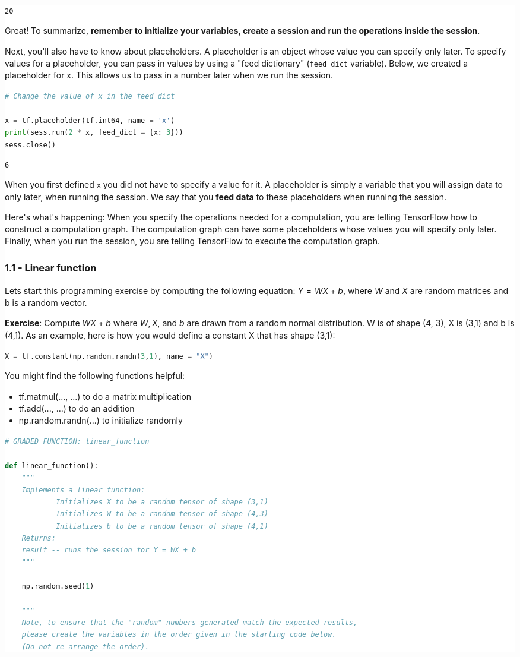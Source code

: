     20


Great! To summarize, **remember to initialize your variables, create a session and run the operations inside the session**. 

Next, you'll also have to know about placeholders. A placeholder is an object whose value you can specify only later. 
To specify values for a placeholder, you can pass in values by using a "feed dictionary" (`feed_dict` variable). Below, we created a placeholder for x. This allows us to pass in a number later when we run the session. 


```python
# Change the value of x in the feed_dict

x = tf.placeholder(tf.int64, name = 'x')
print(sess.run(2 * x, feed_dict = {x: 3}))
sess.close()
```

    6


When you first defined `x` you did not have to specify a value for it. A placeholder is simply a variable that you will assign data to only later, when running the session. We say that you **feed data** to these placeholders when running the session. 

Here's what's happening: When you specify the operations needed for a computation, you are telling TensorFlow how to construct a computation graph. The computation graph can have some placeholders whose values you will specify only later. Finally, when you run the session, you are telling TensorFlow to execute the computation graph.

### 1.1 - Linear function

Lets start this programming exercise by computing the following equation: $Y = WX + b$, where $W$ and $X$ are random matrices and b is a random vector. 

**Exercise**: Compute $WX + b$ where $W, X$, and $b$ are drawn from a random normal distribution. W is of shape (4, 3), X is (3,1) and b is (4,1). As an example, here is how you would define a constant X that has shape (3,1):
```python
X = tf.constant(np.random.randn(3,1), name = "X")

```
You might find the following functions helpful: 
- tf.matmul(..., ...) to do a matrix multiplication
- tf.add(..., ...) to do an addition
- np.random.randn(...) to initialize randomly



```python
# GRADED FUNCTION: linear_function

def linear_function():
    """
    Implements a linear function: 
            Initializes X to be a random tensor of shape (3,1)
            Initializes W to be a random tensor of shape (4,3)
            Initializes b to be a random tensor of shape (4,1)
    Returns: 
    result -- runs the session for Y = WX + b 
    """
    
    np.random.seed(1)
    
    """
    Note, to ensure that the "random" numbers generated match the expected results,
    please create the variables in the order given in the starting code below.
    (Do not re-arrange the order).
```